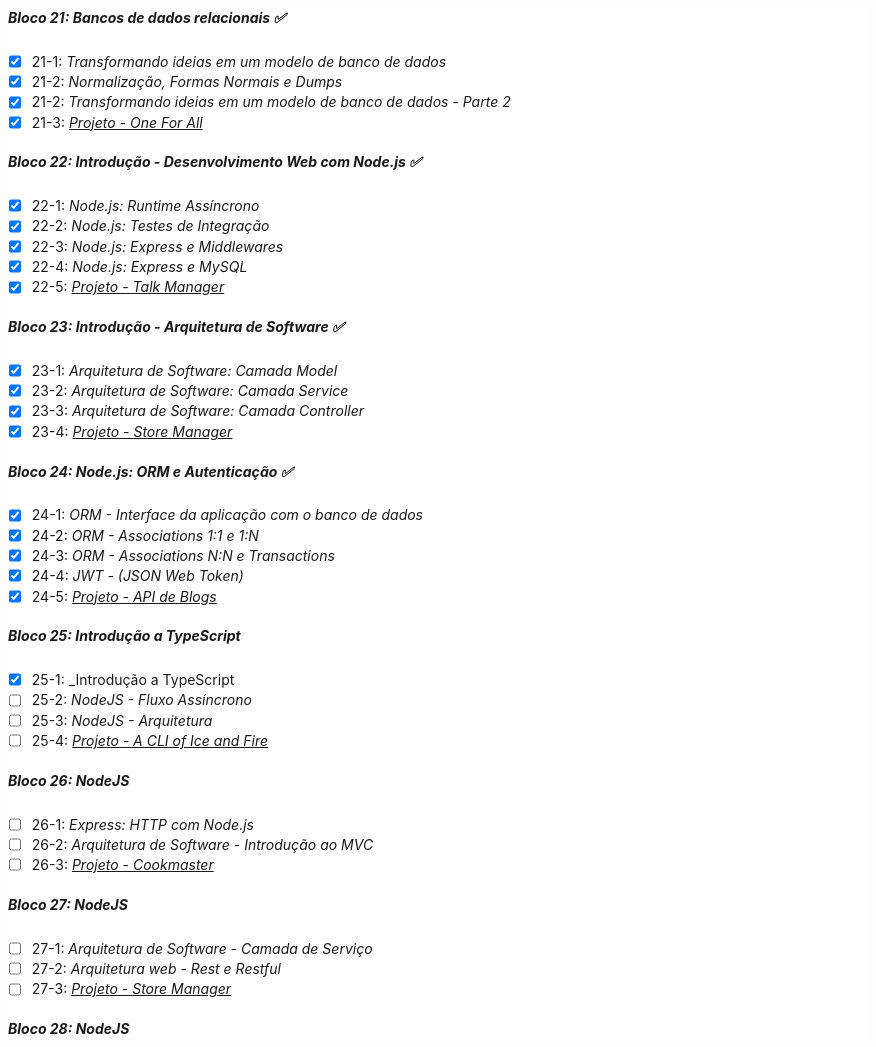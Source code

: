##### Bloco 21: Bancos de dados relacionais :white_check_mark:

- [X] 21-1: _Transformando ideias em um modelo de banco de dados_
- [X] 21-2: _Normalização, Formas Normais e Dumps_
- [X] 21-2: _Transformando ideias em um modelo de banco de dados - Parte 2_
- [X] 21-3: _[Projeto - One For All]()_

##### Bloco 22: Introdução - Desenvolvimento Web com Node.js :white_check_mark:

- [X] 22-1: _Node.js: Runtime Assíncrono_
- [X] 22-2: _Node.js: Testes de Integração_
- [X] 22-3: _Node.js: Express e Middlewares_
- [X] 22-4: _Node.js: Express e MySQL_
- [X] 22-5: _[Projeto - Talk Manager](https://github.com/HenrikSantos/Talker-Manager)_

##### Bloco 23: Introdução - Arquitetura de Software :white_check_mark:

- [X] 23-1: _Arquitetura de Software: Camada Model_
- [X] 23-2: _Arquitetura de Software: Camada Service_
- [X] 23-3: _Arquitetura de Software: Camada Controller_
- [X] 23-4: _[Projeto - Store Manager]()_

##### Bloco 24: Node.js: ORM e Autenticação :white_check_mark:

- [X] 24-1: _ORM - Interface da aplicação com o banco de dados_
- [X] 24-2: _ORM - Associations 1:1 e 1:N_
- [X] 24-3: _ORM - Associations N:N e Transactions_
- [X] 24-4: _JWT - (JSON Web Token)_
- [X] 24-5: _[Projeto - API de Blogs]()_

##### Bloco 25: Introdução a TypeScript

- [X] 25-1: _Introdução a TypeScript
- [ ] 25-2: _NodeJS - Fluxo Assíncrono_
- [ ] 25-3: _NodeJS - Arquitetura_
- [ ] 25-4: _[Projeto - A CLI of Ice and Fire]()_

##### Bloco 26: NodeJS

- [ ] 26-1: _Express: HTTP com Node.js_
- [ ] 26-2: _Arquitetura de Software - Introdução ao MVC_
- [ ] 26-3: _[Projeto - Cookmaster]()_

##### Bloco 27: NodeJS

- [ ] 27-1: _Arquitetura de Software - Camada de Serviço_
- [ ] 27-2: _Arquitetura web - Rest e Restful_
- [ ] 27-3: _[Projeto - Store Manager]()_

##### Bloco 28: NodeJS
